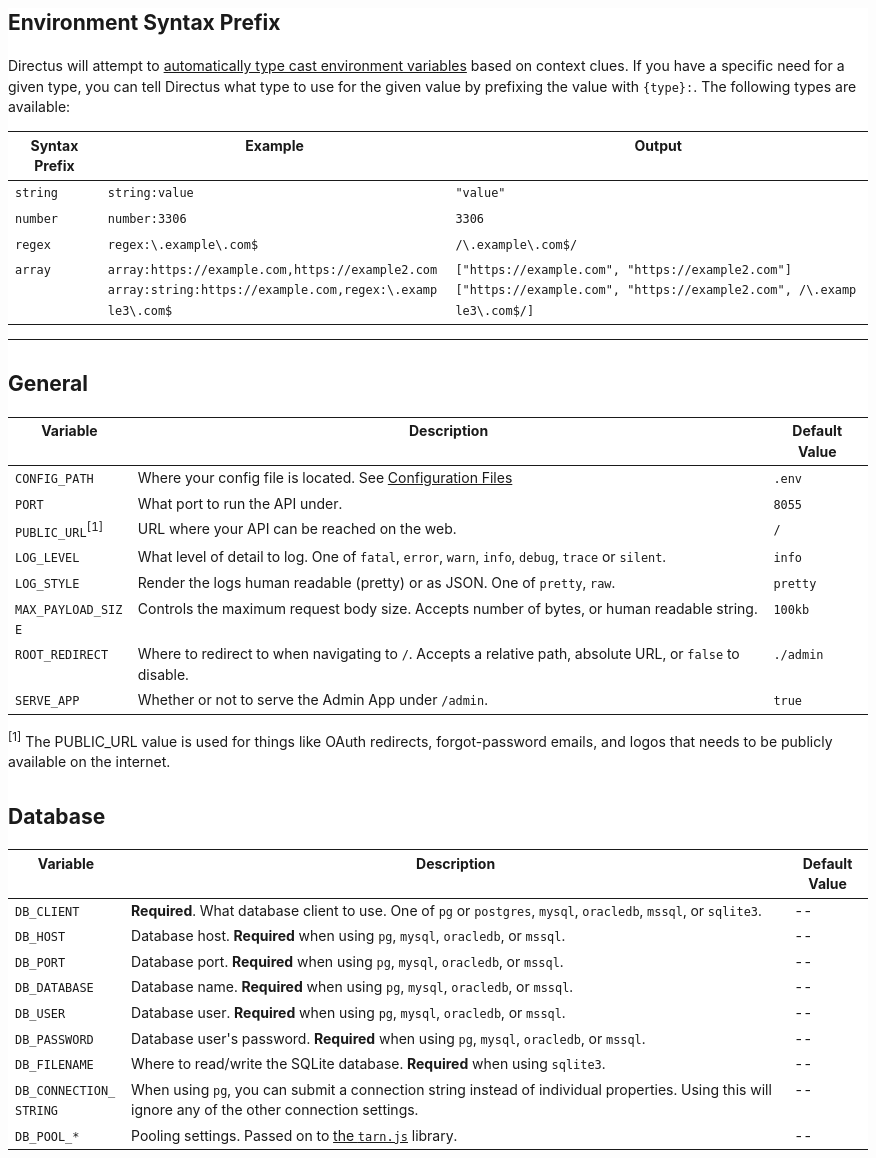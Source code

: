 ## Environment Syntax Prefix

Directus will attempt to [automatically type cast environment variables](#type-casting-and-nesting) based on context
clues. If you have a specific need for a given type, you can tell Directus what type to use for the given value by
prefixing the value with `{type}:`. The following types are available:

| Syntax Prefix | Example                                                                                                         | Output                                                                                                                       |
| ------------- | --------------------------------------------------------------------------------------------------------------- | ---------------------------------------------------------------------------------------------------------------------------- |
| `string`      | `string:value`                                                                                                  | `"value"`                                                                                                                    |
| `number`      | `number:3306`                                                                                                   | `3306`                                                                                                                       |
| `regex`       | `regex:\.example\.com$`                                                                                         | `/\.example\.com$/`                                                                                                          |
| `array`       | `array:https://example.com,https://example2.com` <br> `array:string:https://example.com,regex:\.example3\.com$` | `["https://example.com", "https://example2.com"]` <br> `["https://example.com", "https://example2.com", /\.example3\.com$/]` |

---

## General

| Variable                   | Description                                                                                                | Default Value |
| -------------------------- | ---------------------------------------------------------------------------------------------------------- | ------------- |
| `CONFIG_PATH`              | Where your config file is located. See [Configuration Files](#configuration-files)                         | `.env`        |
| `PORT`                     | What port to run the API under.                                                                            | `8055`        |
| `PUBLIC_URL`<sup>[1]</sup> | URL where your API can be reached on the web.                                                              | `/`           |
| `LOG_LEVEL`                | What level of detail to log. One of `fatal`, `error`, `warn`, `info`, `debug`, `trace` or `silent`.        | `info`        |
| `LOG_STYLE`                | Render the logs human readable (pretty) or as JSON. One of `pretty`, `raw`.                                | `pretty`      |
| `MAX_PAYLOAD_SIZE`         | Controls the maximum request body size. Accepts number of bytes, or human readable string.                 | `100kb`       |
| `ROOT_REDIRECT`            | Where to redirect to when navigating to `/`. Accepts a relative path, absolute URL, or `false` to disable. | `./admin`     |
| `SERVE_APP`                | Whether or not to serve the Admin App under `/admin`.                                                      | `true`        |

<sup>[1]</sup> The PUBLIC_URL value is used for things like OAuth redirects, forgot-password emails, and logos that
needs to be publicly available on the internet.

## Database

| Variable               | Description                                                                                                                                        | Default Value                 |
| ---------------------- | -------------------------------------------------------------------------------------------------------------------------------------------------- | ----------------------------- |
| `DB_CLIENT`            | **Required**. What database client to use. One of `pg` or `postgres`, `mysql`, `oracledb`, `mssql`, or `sqlite3`.                                  | --                            |
| `DB_HOST`              | Database host. **Required** when using `pg`, `mysql`, `oracledb`, or `mssql`.                                                                      | --                            |
| `DB_PORT`              | Database port. **Required** when using `pg`, `mysql`, `oracledb`, or `mssql`.                                                                      | --                            |
| `DB_DATABASE`          | Database name. **Required** when using `pg`, `mysql`, `oracledb`, or `mssql`.                                                                      | --                            |
| `DB_USER`              | Database user. **Required** when using `pg`, `mysql`, `oracledb`, or `mssql`.                                                                      | --                            |
| `DB_PASSWORD`          | Database user's password. **Required** when using `pg`, `mysql`, `oracledb`, or `mssql`.                                                           | --                            |
| `DB_FILENAME`          | Where to read/write the SQLite database. **Required** when using `sqlite3`.                                                                        | --                            |
| `DB_CONNECTION_STRING` | When using `pg`, you can submit a connection string instead of individual properties. Using this will ignore any of the other connection settings. | --                            |
| `DB_POOL_*`            | Pooling settings. Passed on to [the `tarn.js`](https://github.com/vincit/tarn.js#usage) library.                                                   | --                            |